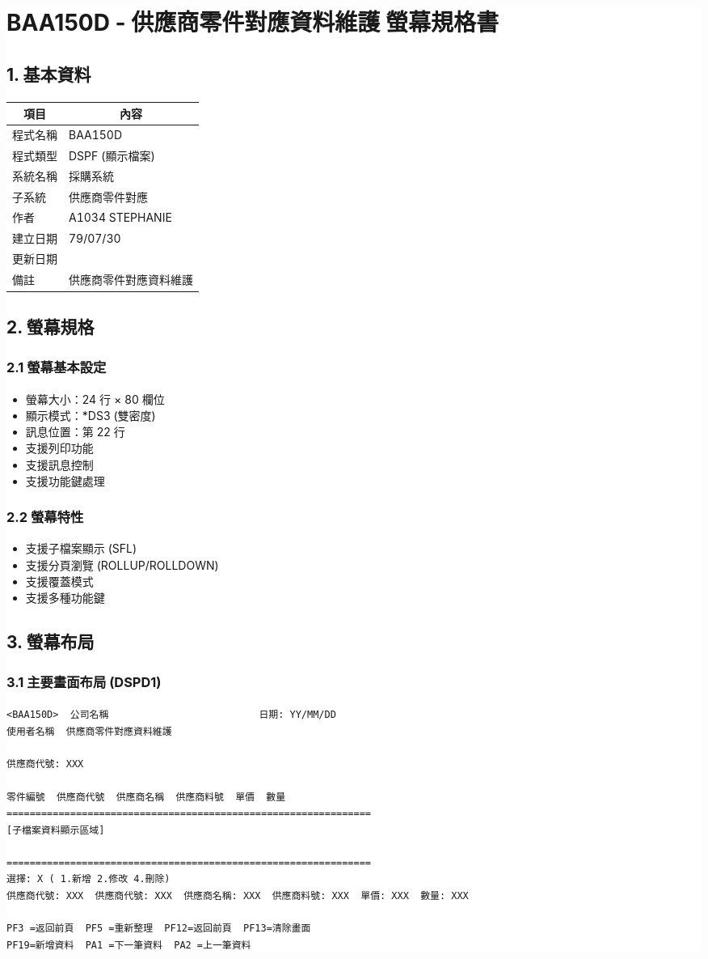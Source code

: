 # BAA150D - 供應商零件對應資料維護 螢幕規格書

## 1. 基本資料

| 項目 | 內容 |
|------|------|
| 程式名稱 | BAA150D |
| 程式類型 | DSPF (顯示檔案) |
| 系統名稱 | 採購系統 |
| 子系統 | 供應商零件對應 |
| 作者 | A1034 STEPHANIE |
| 建立日期 | 79/07/30 |
| 更新日期 |  |
| 備註 | 供應商零件對應資料維護 |

## 2. 螢幕規格

### 2.1 螢幕基本設定
- 螢幕大小：24 行 × 80 欄位
- 顯示模式：*DS3 (雙密度)
- 訊息位置：第 22 行
- 支援列印功能
- 支援訊息控制
- 支援功能鍵處理

### 2.2 螢幕特性
- 支援子檔案顯示 (SFL)
- 支援分頁瀏覽 (ROLLUP/ROLLDOWN)
- 支援覆蓋模式
- 支援多種功能鍵

## 3. 螢幕布局

### 3.1 主要畫面布局 (DSPD1)
```
<BAA150D>  公司名稱                          日期: YY/MM/DD
使用者名稱  供應商零件對應資料維護

供應商代號: XXX

零件編號  供應商代號  供應商名稱  供應商料號  單價  數量
===============================================================
[子檔案資料顯示區域]

===============================================================
選擇: X ( 1.新增 2.修改 4.刪除)
供應商代號: XXX  供應商代號: XXX  供應商名稱: XXX  供應商料號: XXX  單價: XXX  數量: XXX

PF3 =返回前頁  PF5 =重新整理  PF12=返回前頁  PF13=清除畫面
PF19=新增資料  PA1 =下一筆資料  PA2 =上一筆資料
```
